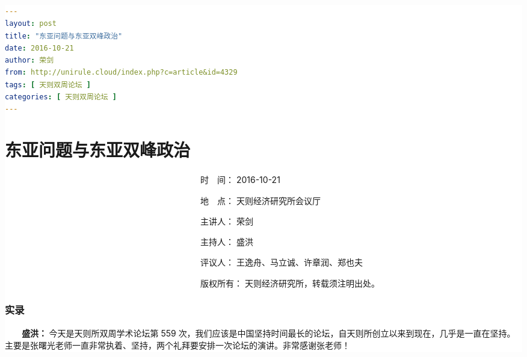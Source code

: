 ```yaml
---
layout: post
title: "东亚问题与东亚双峰政治"
date: 2016-10-21
author: 荣剑
from: http://unirule.cloud/index.php?c=article&id=4329
tags: [ 天则双周论坛 ]
categories: [ 天则双周论坛 ]
---
```


<div id="bd_lt">
 <div class="wp">
  <div class="cont">
   <h1 class="tc">
    东亚问题与东亚双峰政治
   </h1>
   <div class="tc p10" style="text-align:left;padding-left:325px;">
    <p class="f16">
     时　间： 2016-10-21
    </p>
    <p class="f16">
     地　点： 天则经济研究所会议厅
    </p>
    <p class="f16">
     主讲人： 荣剑
    </p>
    <p class="f16">
     主持人： 盛洪
    </p>
    <p class="f16">
     评议人： 王逸舟、马立诚、许章润、郑也夫
    </p>
    <p class="f16">
     版权所有： 天则经济研究所，转载须注明出处。
    </p>
   </div>
   <div class="body-text fs">
    <h3 class="tit-lt">
     实录
    </h3>
    <p class="MsoNormal" style="text-indent:21.1pt;">
     <b>
      <span>
      </span>
     </b>
    </p>
    <p class="MsoNormal" style="text-indent:21.1pt;">
     <b>
      盛洪：
     </b>
     今天是天则所双周学术论坛第
     <span>
      559
     </span>
     次，我们应该是中国坚持时间最长的论坛，自天则所创立以来到现在，几乎是一直在坚持。主要是张曙光老师一直非常执着、坚持，两个礼拜要安排一次论坛的演讲。非常感谢张老师！
    </p>
    <p class="MsoNormal" style="text-indent:21.1pt;">
     <b>
      <span>
      </span>
     </b>
    </p>